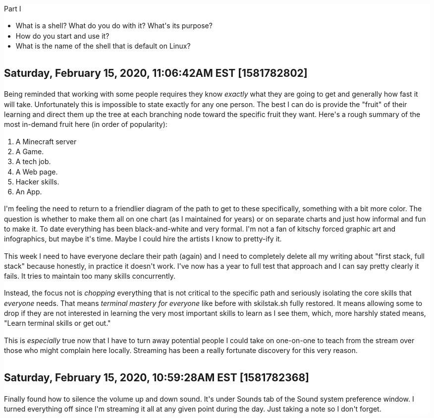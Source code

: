 Part I
* What is a shell? What do you do with it? What's its purpose?
* How do you start and use it?
* What is the name of the shell that is default on Linux?

## Saturday, February 15, 2020, 11:06:42AM EST [1581782802]

Being reminded that working with some people requires they know
*exactly* what they are going to get and generally how fast it will
take. Unfortunately this is impossible to state exactly for any one
person. The best I can do is provide the "fruit" of their learning and
direct them up the tree at each branching node toward the specific fruit
they want. Here's a rough summary of the most in-demand fruit here (in
order of popularity):

1. A Minecraft server
1. A Game.
1. A tech job.
1. A Web page.
1. Hacker skills.
1. An App.

I'm feeling the need to return to a friendlier diagram of the path to
get to these specifically, something with a bit more color. The question
is whether to make them all on one chart (as I maintained for years) or
on separate charts and just how informal and fun to make it. To date
everything has been black-and-white and very formal. I'm not a fan of
kitschy forced graphic art and infographics, but maybe it's time. Maybe
I could hire the artists I know to pretty-ify it.

This week I need to have everyone declare their path (again) and I need
to completely delete all my writing about "first stack, full stack"
because honestly, in practice it doesn't work. I've now has a year to
full test that approach and I can say pretty clearly it fails. It tries
to maintain too many skills concurrently.

Instead, the focus not is *chopping* everything that is not critical to
the specific path and seriously isolating the core skills that
*everyone* needs. That means *terminal mastery for everyone* like before
with skilstak.sh fully restored. It means allowing some to drop if they
are not interested in learning the very most important skills to learn
as I see them, which, more harshly stated means, "Learn terminal skills
or get out."

This is *especially* true now that I have to turn away potential people
I could take on one-on-one to teach from the stream over those who might
complain here locally. Streaming has been a really fortunate discovery
for this very reason.

## Saturday, February 15, 2020, 10:59:28AM EST [1581782368]

Finally found how to silence the volume up and down sound. It's under
Sounds tab of the Sound system preference window. I turned everything
off since I'm streaming it all at any given point during the day. Just
taking a note so I don't forget.
